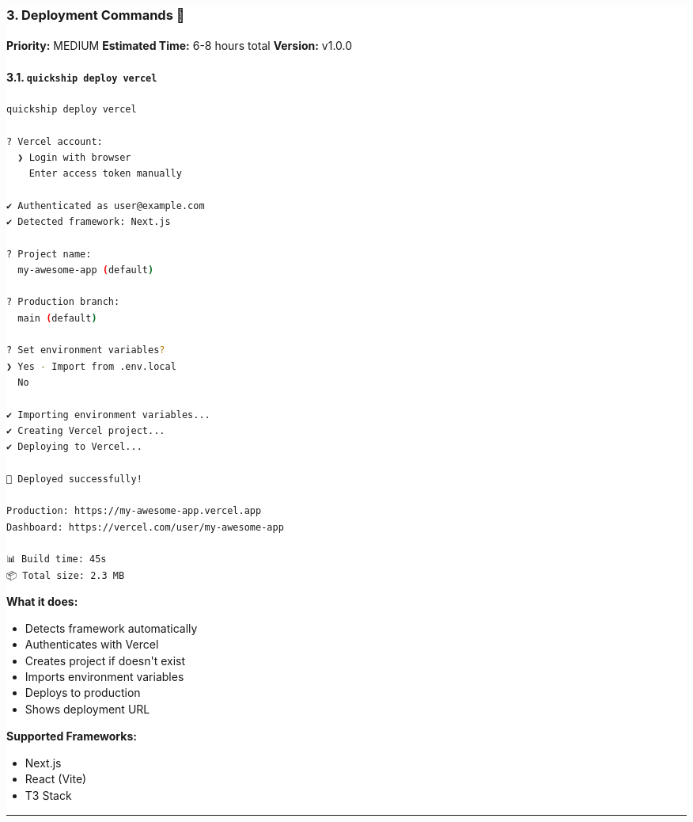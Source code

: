 
### **3. Deployment Commands** 🚀

**Priority:** MEDIUM
**Estimated Time:** 6-8 hours total
**Version:** v1.0.0

#### **3.1. `quickship deploy vercel`**

```bash
quickship deploy vercel

? Vercel account:
  ❯ Login with browser
    Enter access token manually

✔ Authenticated as user@example.com
✔ Detected framework: Next.js

? Project name:
  my-awesome-app (default)

? Production branch:
  main (default)

? Set environment variables?
❯ Yes - Import from .env.local
  No

✔ Importing environment variables...
✔ Creating Vercel project...
✔ Deploying to Vercel...

🎉 Deployed successfully!

Production: https://my-awesome-app.vercel.app
Dashboard: https://vercel.com/user/my-awesome-app

📊 Build time: 45s
📦 Total size: 2.3 MB
```

**What it does:**
- Detects framework automatically
- Authenticates with Vercel
- Creates project if doesn't exist
- Imports environment variables
- Deploys to production
- Shows deployment URL

**Supported Frameworks:**
- Next.js
- React (Vite)
- T3 Stack

---